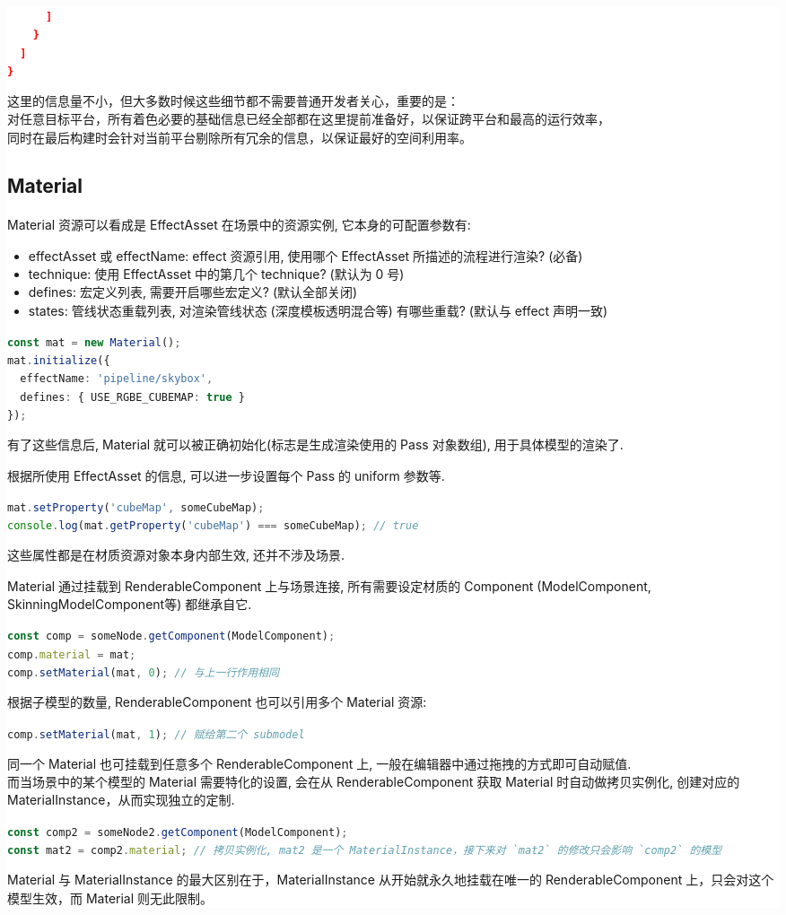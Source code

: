 ```json
      ]
    }
  ]
}
```
这里的信息量不小，但大多数时候这些细节都不需要普通开发者关心，重要的是：<br>
对任意目标平台，所有着色必要的基础信息已经全部都在这里提前准备好，以保证跨平台和最高的运行效率，<br>
同时在最后构建时会针对当前平台剔除所有冗余的信息，以保证最好的空间利用率。

## Material
Material 资源可以看成是 EffectAsset 在场景中的资源实例, 它本身的可配置参数有:
* effectAsset 或 effectName: effect 资源引用, 使用哪个 EffectAsset 所描述的流程进行渲染? (必备)
* technique: 使用 EffectAsset 中的第几个 technique? (默认为 0 号)
* defines: 宏定义列表, 需要开启哪些宏定义? (默认全部关闭)
* states: 管线状态重载列表, 对渲染管线状态 (深度模板透明混合等) 有哪些重载? (默认与 effect 声明一致)

```ts
const mat = new Material();
mat.initialize({
  effectName: 'pipeline/skybox',
  defines: { USE_RGBE_CUBEMAP: true }
});
```
有了这些信息后, Material 就可以被正确初始化(标志是生成渲染使用的 Pass 对象数组), 用于具体模型的渲染了.

根据所使用 EffectAsset 的信息, 可以进一步设置每个 Pass 的 uniform 参数等.
```ts
mat.setProperty('cubeMap', someCubeMap);
console.log(mat.getProperty('cubeMap') === someCubeMap); // true
```
这些属性都是在材质资源对象本身内部生效, 还并不涉及场景.

Material 通过挂载到 RenderableComponent 上与场景连接, 所有需要设定材质的 Component (ModelComponent, SkinningModelComponent等) 都继承自它.
```ts
const comp = someNode.getComponent(ModelComponent);
comp.material = mat;
comp.setMaterial(mat, 0); // 与上一行作用相同
```
根据子模型的数量, RenderableComponent 也可以引用多个 Material 资源:
```ts
comp.setMaterial(mat, 1); // 赋给第二个 submodel
```

同一个 Material 也可挂载到任意多个 RenderableComponent 上, 一般在编辑器中通过拖拽的方式即可自动赋值.<br>
而当场景中的某个模型的 Material 需要特化的设置, 会在从 RenderableComponent 获取 Material 时自动做拷贝实例化, 创建对应的 MaterialInstance，从而实现独立的定制.
```ts
const comp2 = someNode2.getComponent(ModelComponent);
const mat2 = comp2.material; // 拷贝实例化, mat2 是一个 MaterialInstance，接下来对 `mat2` 的修改只会影响 `comp2` 的模型
```
Material 与 MaterialInstance 的最大区别在于，MaterialInstance 从开始就永久地挂载在唯一的 RenderableComponent 上，只会对这个模型生效，而 Material 则无此限制。
